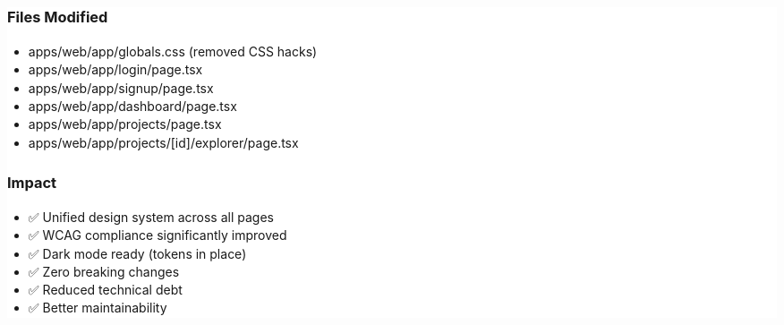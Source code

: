 ### Files Modified
- apps/web/app/globals.css (removed CSS hacks)
- apps/web/app/login/page.tsx
- apps/web/app/signup/page.tsx
- apps/web/app/dashboard/page.tsx
- apps/web/app/projects/page.tsx
- apps/web/app/projects/[id]/explorer/page.tsx

### Impact
- ✅ Unified design system across all pages
- ✅ WCAG compliance significantly improved
- ✅ Dark mode ready (tokens in place)
- ✅ Zero breaking changes
- ✅ Reduced technical debt
- ✅ Better maintainability